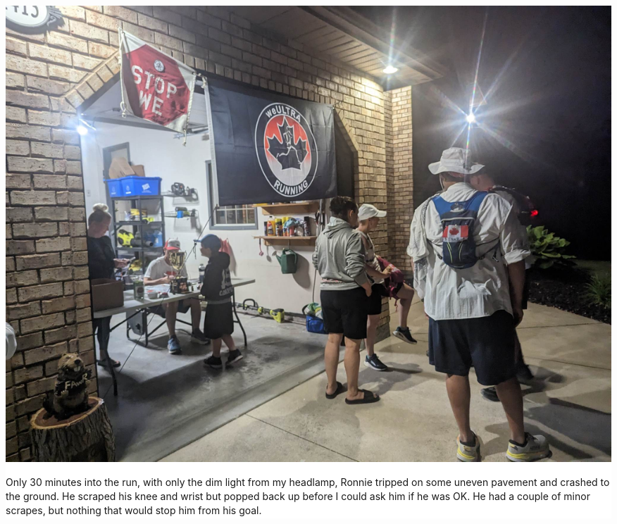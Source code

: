 <img style='width:90vw' src='/static/img/blogpost_183/1.jpg'>

Only 30 minutes into the run, with only the dim light from my headlamp, Ronnie tripped on some uneven pavement and crashed to the ground. He scraped his knee and wrist but popped back up before I could ask him if he was OK. He had a couple of minor scrapes, but nothing that would stop him from his goal.
